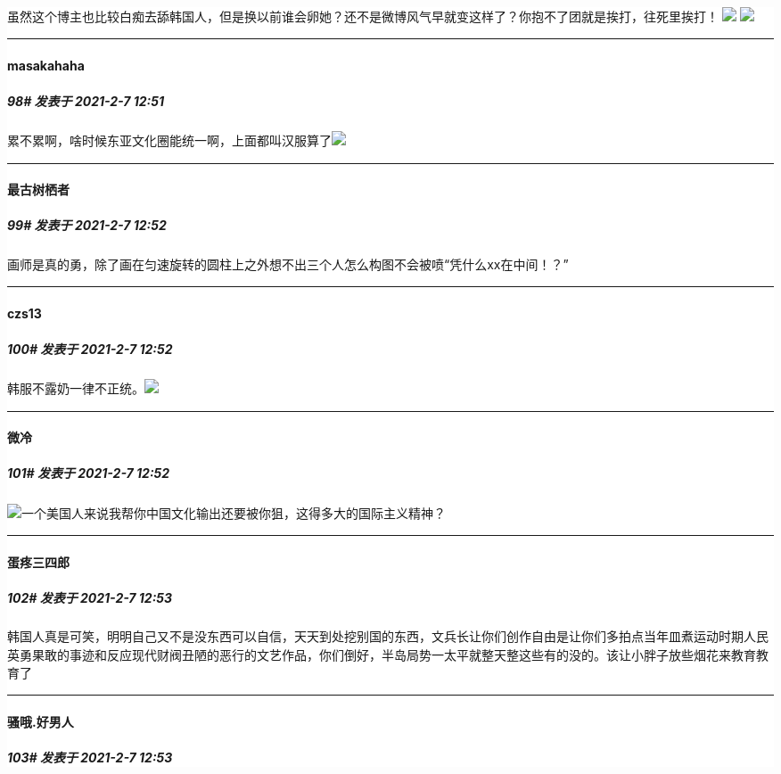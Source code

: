 虽然这个博主也比较白痴去舔韩国人，但是换以前谁会卵她？还不是微博风气早就变这样了？你抱不了团就是挨打，往死里挨打！
<img src="https://i.loli.net/2021/02/07/rkwztWf3B81s7Qg.png" referrerpolicy="no-referrer">
<img src="https://i.loli.net/2021/02/07/v3RUIqsaZeguEHV.png" referrerpolicy="no-referrer">


-----

####  masakahaha  
##### 98#       发表于 2021-2-7 12:51


累不累啊，啥时候东亚文化圈能统一啊，上面都叫汉服算了<img src="https://static.saraba1st.com/image/smiley/face2017/037.png" referrerpolicy="no-referrer">


-----

####  最古树栖者  
##### 99#       发表于 2021-2-7 12:52


画师是真的勇，除了画在匀速旋转的圆柱上之外想不出三个人怎么构图不会被喷“凭什么xx在中间！？”


-----

####  czs13  
##### 100#       发表于 2021-2-7 12:52


韩服不露奶一律不正统。<img src="https://static.saraba1st.com/image/smiley/face2017/067.png" referrerpolicy="no-referrer">


-----

####  微冷  
##### 101#       发表于 2021-2-7 12:52


<img src="https://static.saraba1st.com/image/smiley/face2017/067.png" referrerpolicy="no-referrer">一个美国人来说我帮你中国文化输出还要被你狙，这得多大的国际主义精神？


-----

####  蛋疼三四郎  
##### 102#       发表于 2021-2-7 12:53


韩国人真是可笑，明明自己又不是没东西可以自信，天天到处挖别国的东西，文兵长让你们创作自由是让你们多拍点当年皿煮运动时期人民英勇果敢的事迹和反应现代财阀丑陋的恶行的文艺作品，你们倒好，半岛局势一太平就整天整这些有的没的。该让小胖子放些烟花来教育教育了


-----

####  骚哦.好男人  
##### 103#       发表于 2021-2-7 12:53
